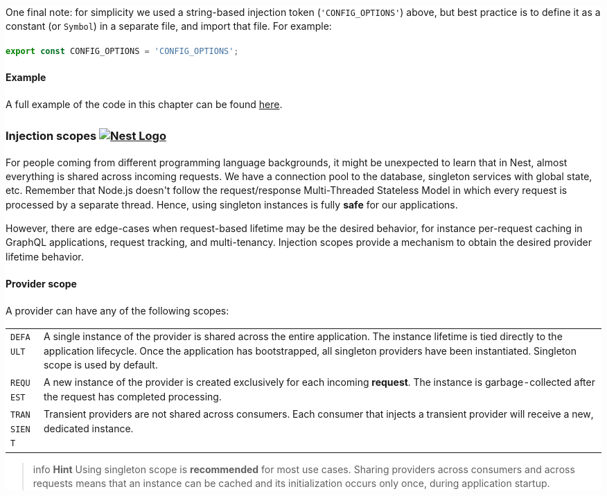 One final note: for simplicity we used a string-based injection token (`'CONFIG_OPTIONS'`) above, but best practice is to define it as a constant (or `Symbol`) in a separate file, and import that file. For example:

```typescript
export const CONFIG_OPTIONS = 'CONFIG_OPTIONS';
```

#### Example

A full example of the code in this chapter can be found [here](https://github.com/nestjs/nest/tree/master/sample/25-dynamic-modules).

### Injection scopes <a href="https://docs.nestjs.com/fundamentals/injection-scopes"><img src="https://nestjs.com/img/logo-small.svg" id="injection-scopes" width="20" alt="Nest Logo" /></a>

For people coming from different programming language backgrounds, it might be unexpected to learn that in Nest, almost everything is shared across incoming requests. We have a connection pool to the database, singleton services with global state, etc. Remember that Node.js doesn't follow the request/response Multi-Threaded Stateless Model in which every request is processed by a separate thread. Hence, using singleton instances is fully **safe** for our applications.

However, there are edge-cases when request-based lifetime may be the desired behavior, for instance per-request caching in GraphQL applications, request tracking, and multi-tenancy. Injection scopes provide a mechanism to obtain the desired provider lifetime behavior.

#### Provider scope

A provider can have any of the following scopes:

<table>
  <tr>
    <td><code>DEFAULT</code></td>
    <td>A single instance of the provider is shared across the entire application. The instance lifetime is tied directly to the application lifecycle. Once the application has bootstrapped, all singleton providers have been instantiated. Singleton scope is used by default.</td>
  </tr>
  <tr>
    <td><code>REQUEST</code></td>
    <td>A new instance of the provider is created exclusively for each incoming <strong>request</strong>.  The instance is garbage-collected after the request has completed processing.</td>
  </tr>
  <tr>
    <td><code>TRANSIENT</code></td>
    <td>Transient providers are not shared across consumers. Each consumer that injects a transient provider will receive a new, dedicated instance.</td>
  </tr>
</table>

> info **Hint** Using singleton scope is **recommended** for most use cases. Sharing providers across consumers and across requests means that an instance can be cached and its initialization occurs only once, during application startup.
